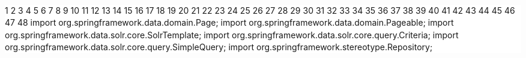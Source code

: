 1
2
3
4
5
6
7
8
9
10
11
12
13
14
15
16
17
18
19
20
21
22
23
24
25
26
27
28
29
30
31
32
33
34
35
36
37
38
39
40
41
42
43
44
45
46
47
48
import org.springframework.data.domain.Page;
import org.springframework.data.domain.Pageable;
import org.springframework.data.solr.core.SolrTemplate;
import org.springframework.data.solr.core.query.Criteria;
import org.springframework.data.solr.core.query.SimpleQuery;
import org.springframework.stereotype.Repository;
 